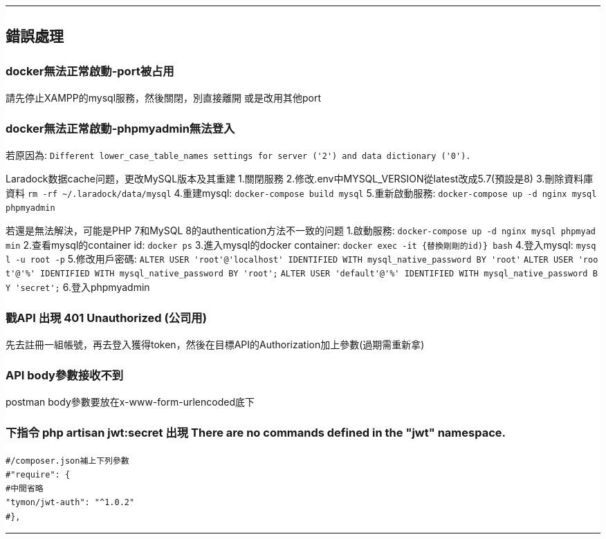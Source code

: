 
***
## 錯誤處理

### docker無法正常啟動-port被占用

請先停止XAMPP的mysql服務，然後關閉，別直接離開
或是改用其他port

### docker無法正常啟動-phpmyadmin無法登入

若原因為: `Different lower_case_table_names settings for server ('2') and data dictionary ('0').` 

Laradock数据cache问题，更改MySQL版本及其重建
1.關閉服務
2.修改.env中MYSQL_VERSION從latest改成5.7(預設是8)
3.刪除資料庫資料 `rm -rf ~/.laradock/data/mysql`
4.重建mysql: `docker-compose build mysql`
5.重新啟動服務: `docker-compose up -d nginx mysql phpmyadmin`

若還是無法解決，可能是PHP 7和MySQL 8的authentication方法不一致的问题
1.啟動服務: `docker-compose up -d nginx mysql phpmyadmin`
2.查看mysql的container id: `docker ps`
3.進入mysql的docker container: `docker exec -it {替換剛剛的id)} bash` 
4.登入mysql: `mysql -u root -p`
5.修改用戶密碼: 
`ALTER USER 'root'@'localhost' IDENTIFIED WITH mysql_native_password BY 'root'`
`ALTER USER 'root'@'%' IDENTIFIED WITH mysql_native_password BY 'root';`
`ALTER USER 'default'@'%' IDENTIFIED WITH mysql_native_password BY 'secret';`
6.登入phpmyadmin


### 戳API 出現 401 Unauthorized (公司用)

先去註冊一組帳號，再去登入獲得token，然後在目標API的Authorization加上參數(過期需重新拿)



### API body參數接收不到

postman body參數要放在x-www-form-urlencoded底下

### 下指令 php artisan jwt:secret 出現 There are no commands defined in the "jwt" namespace.

```shell=
#/composer.json補上下列參數
#"require": {
#中間省略
"tymon/jwt-auth": "^1.0.2"
#},
```

***
